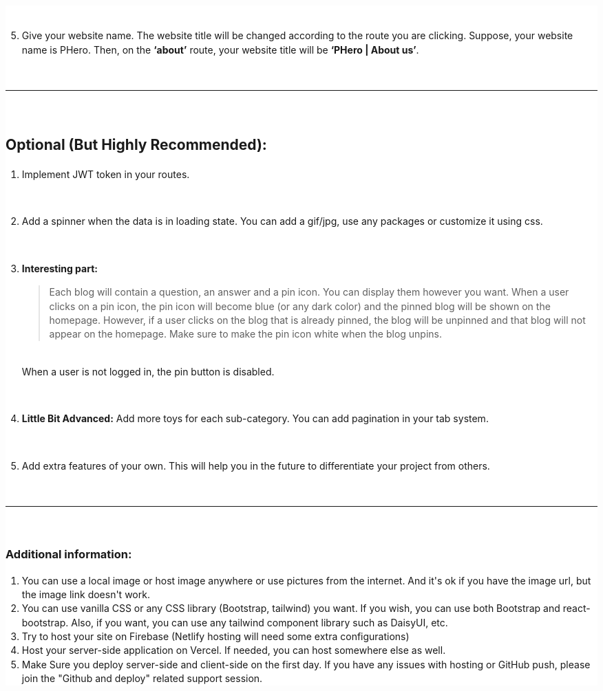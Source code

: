 <br/>

5. Give your website name. The website title will be changed according to the route you are clicking. Suppose, your website name is PHero. Then, on the **‘about’** route, your website title will be **‘PHero | About us’**.

<br/>

---
<br/>

## **Optional (But Highly Recommended):**

1. Implement JWT token in your routes.

<br/>

2. Add a spinner when the data is in loading state. You can add a gif/jpg, use any packages or customize it using css.

<br/>

3. **Interesting part:** 

    > Each blog will contain a question, an answer and a pin icon. You can display them however you want. When a user clicks on a pin icon, the pin icon will become blue (or any dark color) and the pinned blog will be shown on the homepage. However, if a user clicks on the blog that is already pinned, the blog will be unpinned and that blog will not appear on the homepage. Make sure to make the pin icon white when the blog unpins.
    <br/>
    When a user is not logged in, the pin button is disabled.

<br/>

4. **Little Bit Advanced:** Add more toys for each sub-category. You can add pagination in your tab system.

<br/>

5. Add extra features of your own. This will help you in the future to differentiate your project from others.

<br/>
<hr/>
<br/>

### **Additional information:**

1. You can use a local image or host image anywhere or use pictures from the internet. And it's ok if you have the image url, but the image link doesn't work. 
2. You can use vanilla CSS or any CSS library (Bootstrap, tailwind) you want. If you wish, you can use both Bootstrap and react-bootstrap. Also, if you want, you can use any tailwind component library such as DaisyUI, etc.
3. Try to host your site on Firebase (Netlify hosting will need some extra configurations)
4. Host your server-side application on Vercel. If needed, you can host somewhere else as well.
4. Make Sure you deploy server-side and client-side on the first day. If you have any issues with hosting or GitHub push, please join the "Github and deploy" related support session.
